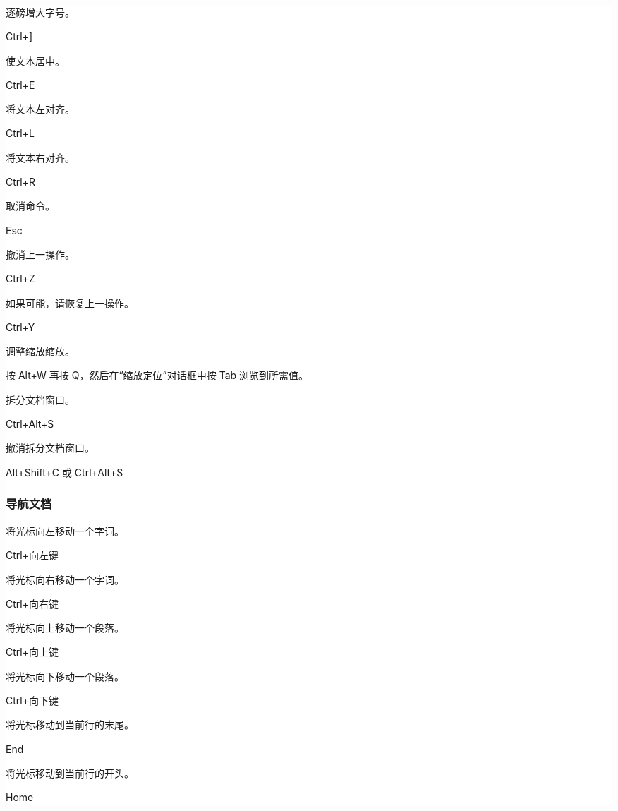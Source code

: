 逐磅增大字号。

Ctrl+]

使文本居中。

Ctrl+E

将文本左对齐。

Ctrl+L

将文本右对齐。

Ctrl+R

取消命令。

Esc

撤消上一操作。

Ctrl+Z

如果可能，请恢复上一操作。

Ctrl+Y

调整缩放缩放。

按 Alt+W 再按 Q，然后在“缩放定位”对话框中按 Tab 浏览到所需值。

拆分文档窗口。

Ctrl+Alt+S

撤消拆分文档窗口。

Alt+Shift+C 或 Ctrl+Alt+S

### 导航文档

将光标向左移动一个字词。

Ctrl+向左键

将光标向右移动一个字词。

Ctrl+向右键

将光标向上移动一个段落。

Ctrl+向上键

将光标向下移动一个段落。

Ctrl+向下键

将光标移动到当前行的末尾。

End

将光标移动到当前行的开头。

Home
